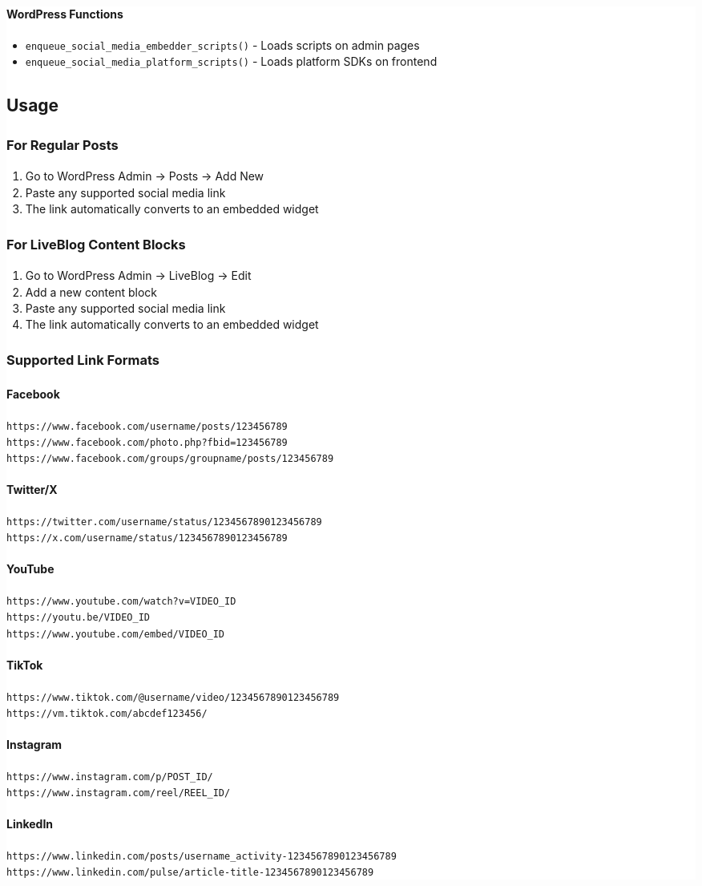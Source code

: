 #### WordPress Functions
- `enqueue_social_media_embedder_scripts()` - Loads scripts on admin pages
- `enqueue_social_media_platform_scripts()` - Loads platform SDKs on frontend

## Usage

### For Regular Posts
1. Go to WordPress Admin → Posts → Add New
2. Paste any supported social media link
3. The link automatically converts to an embedded widget

### For LiveBlog Content Blocks
1. Go to WordPress Admin → LiveBlog → Edit
2. Add a new content block
3. Paste any supported social media link
4. The link automatically converts to an embedded widget

### Supported Link Formats

#### Facebook
```
https://www.facebook.com/username/posts/123456789
https://www.facebook.com/photo.php?fbid=123456789
https://www.facebook.com/groups/groupname/posts/123456789
```

#### Twitter/X
```
https://twitter.com/username/status/1234567890123456789
https://x.com/username/status/1234567890123456789
```

#### YouTube
```
https://www.youtube.com/watch?v=VIDEO_ID
https://youtu.be/VIDEO_ID
https://www.youtube.com/embed/VIDEO_ID
```

#### TikTok
```
https://www.tiktok.com/@username/video/1234567890123456789
https://vm.tiktok.com/abcdef123456/
```

#### Instagram
```
https://www.instagram.com/p/POST_ID/
https://www.instagram.com/reel/REEL_ID/
```

#### LinkedIn
```
https://www.linkedin.com/posts/username_activity-1234567890123456789
https://www.linkedin.com/pulse/article-title-1234567890123456789
```
